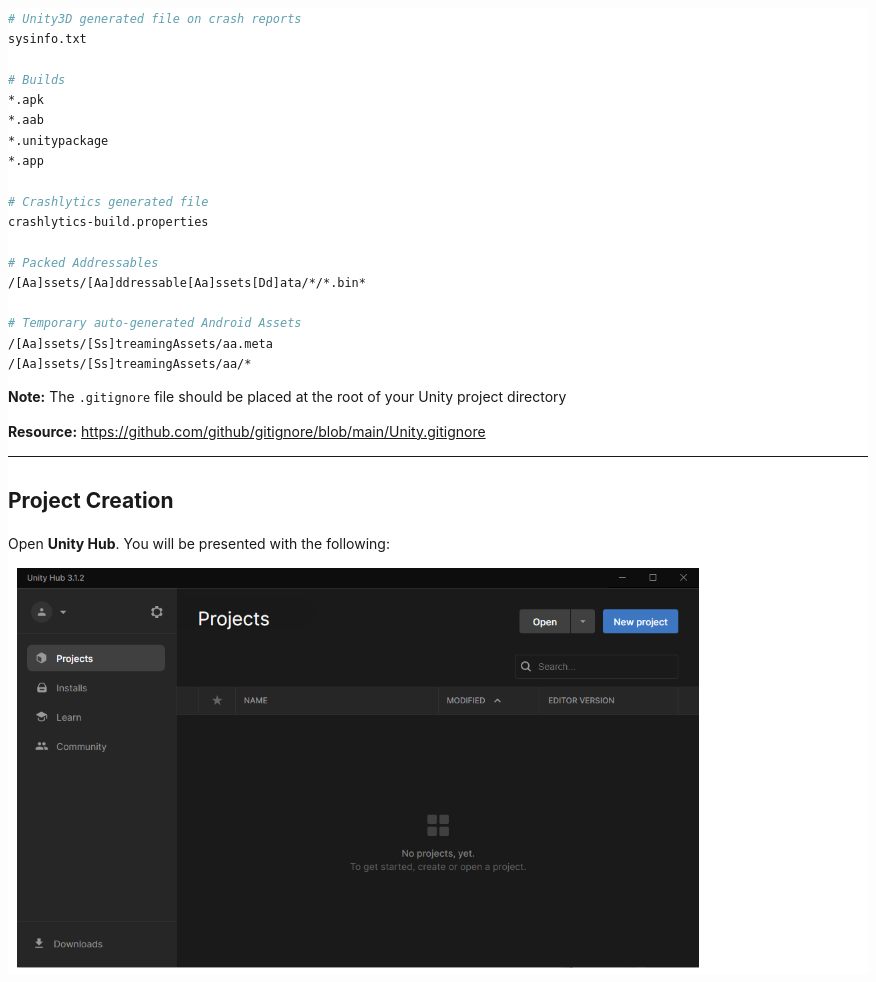 ```bash
# Unity3D generated file on crash reports
sysinfo.txt

# Builds
*.apk
*.aab
*.unitypackage
*.app

# Crashlytics generated file
crashlytics-build.properties

# Packed Addressables
/[Aa]ssets/[Aa]ddressable[Aa]ssets[Dd]ata/*/*.bin*

# Temporary auto-generated Android Assets
/[Aa]ssets/[Ss]treamingAssets/aa.meta
/[Aa]ssets/[Ss]treamingAssets/aa/*
```

**Note:** The `.gitignore` file should be placed at the root of your Unity project directory

**Resource:** <https://github.com/github/gitignore/blob/main/Unity.gitignore>

---

## Project Creation

Open **Unity Hub**. You will be presented with the following:

<img src="https://github.com/otago-polytechnic-bit-courses/ID511001-programming-2/blob/main-s1-23/resources/img/classroom-tasks/unity-1-project-creation.PNG" height="400" width="700" />
